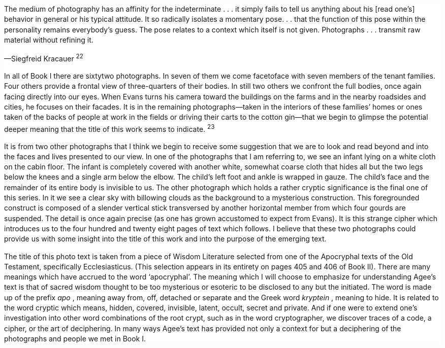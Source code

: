    </p>
   <p>
    The medium of photography has an affinity for the indeterminate . . . it simply fails to tell us anything about his [read one’s] behavior in general or his typical attitude. It so radically isolates a momentary pose. . . that the function of this pose within the personality remains everybody’s guess. The pose relates to a context which itself is not given. Photographs . . . transmit raw material without refining it.
   </p>
   <p>
    —Siegfreid Kracauer
    <sup>
     22
    </sup>
   </p>
</font>
 </blockquote>
 In all of Book I there are sixtytwo photographs. In seven of them we come facetoface with seven members of the tenant families. Four others provide a frontal view of three-quarters of their bodies. In still two others we confront the full bodies, once again facing directly into our eyes. When Evans turns his camera toward the buildings on the farms and in the nearby roadsides and cities, he focuses on their facades. It is in the remaining photographs—taken in the interiors of these families’ homes or ones taken of the backs of people at work in the fields or driving their carts to the cotton gin—that we begin to glimpse the potential deeper meaning that the title of this work seems to indicate.
 <sup>
  23
 </sup>
 <p>
  It is from two other photographs that I think we begin to receive some suggestion that we are to look and read beyond and into the faces and lives presented to our view. In one of the photographs that I am referring to, we see an infant lying on a white cloth on the cabin floor. The infant is completely covered with another white, somewhat coarse cloth that hides all but the two legs below the knees and a single arm below the elbow. The child’s left foot and ankle is wrapped in gauze. The child’s face and the remainder of its entire body is invisible to us. The other photograph which holds a rather cryptic significance is the final one of this series. In it we see a clear sky with billowing clouds as the background to a mysterious construction. This foregrounded construct is composed of a slender vertical stick transversed by another horizontal member from which four gourds are suspended. The detail is once again precise (as one has grown accustomed to expect from Evans). It is this strange cipher which introduces us to the four hundred and twenty eight pages of text which follows. I believe that these two photographs could provide us with some insight into the title of this work and into the purpose of the emerging text.
 </p>
 <p>
  The title of this photo text is taken from a piece of Wisdom Literature selected from one of the Apocryphal texts of the Old Testament, specifically Ecclesiasticus. (This selection appears in its entirety on pages 405 and 406 of Book II). There are many meanings which have accrued to the word ‘apocryphal’. The meaning which I will choose to emphasize for understanding Agee’s text is that of sacred wisdom thought to be too mysterious or esoteric to be disclosed to any but the initiated. The word is made up of the prefix
  <i>
   apo
  </i>
  , meaning away from, off, detached or separate and the Greek word
  <i>
   kryptein
  </i>
  , meaning to hide. It is related to the word cryptic which means, hidden, covered, invisible, latent, occult, secret and private. And if one were to extend one’s investigation into other word combinations of the root crypt, such as in the word cryptographer, we discover traces of a code, a cipher, or the art of deciphering. In many ways Agee’s text has provided not only a context for but a deciphering of the photographs and people we met in Book I.
 </p>
 <p>